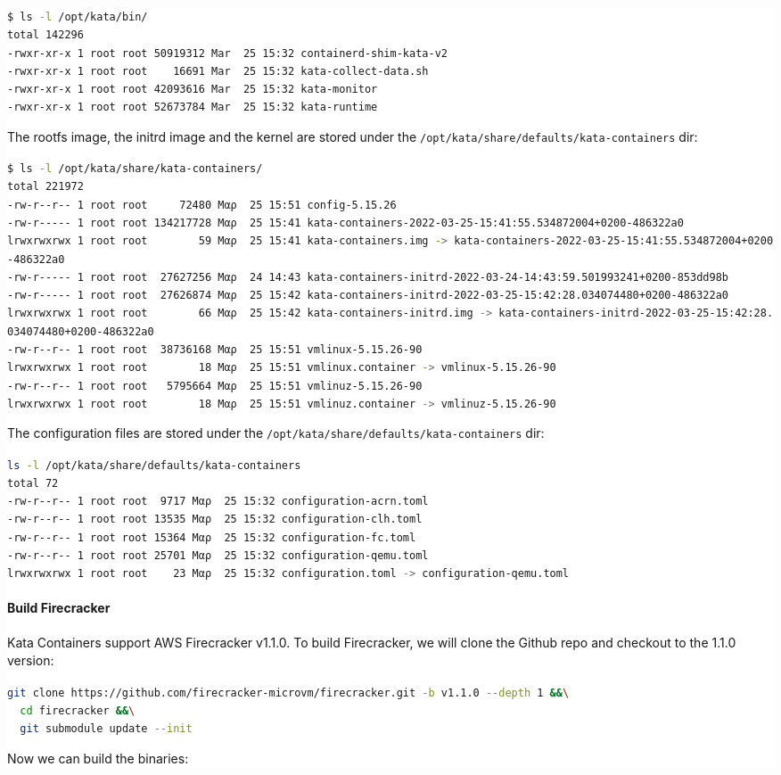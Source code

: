 ```bash
$ ls -l /opt/kata/bin/
total 142296
-rwxr-xr-x 1 root root 50919312 Mar  25 15:32 containerd-shim-kata-v2
-rwxr-xr-x 1 root root    16691 Mar  25 15:32 kata-collect-data.sh
-rwxr-xr-x 1 root root 42093616 Mar  25 15:32 kata-monitor
-rwxr-xr-x 1 root root 52673784 Mar  25 15:32 kata-runtime
```

The rootfs image, the initrd image and the kernel are stored under the `/opt/kata/share/defaults/kata-containers` dir:

```bash
$ ls -l /opt/kata/share/kata-containers/
total 221972
-rw-r--r-- 1 root root     72480 Μαρ  25 15:51 config-5.15.26
-rw-r----- 1 root root 134217728 Μαρ  25 15:41 kata-containers-2022-03-25-15:41:55.534872004+0200-486322a0
lrwxrwxrwx 1 root root        59 Μαρ  25 15:41 kata-containers.img -> kata-containers-2022-03-25-15:41:55.534872004+0200-486322a0
-rw-r----- 1 root root  27627256 Μαρ  24 14:43 kata-containers-initrd-2022-03-24-14:43:59.501993241+0200-853dd98b
-rw-r----- 1 root root  27626874 Μαρ  25 15:42 kata-containers-initrd-2022-03-25-15:42:28.034074480+0200-486322a0
lrwxrwxrwx 1 root root        66 Μαρ  25 15:42 kata-containers-initrd.img -> kata-containers-initrd-2022-03-25-15:42:28.034074480+0200-486322a0
-rw-r--r-- 1 root root  38736168 Μαρ  25 15:51 vmlinux-5.15.26-90
lrwxrwxrwx 1 root root        18 Μαρ  25 15:51 vmlinux.container -> vmlinux-5.15.26-90
-rw-r--r-- 1 root root   5795664 Μαρ  25 15:51 vmlinuz-5.15.26-90
lrwxrwxrwx 1 root root        18 Μαρ  25 15:51 vmlinuz.container -> vmlinuz-5.15.26-90
```

The configuration files are stored under the `/opt/kata/share/defaults/kata-containers` dir:

```bash
ls -l /opt/kata/share/defaults/kata-containers
total 72
-rw-r--r-- 1 root root  9717 Μαρ  25 15:32 configuration-acrn.toml
-rw-r--r-- 1 root root 13535 Μαρ  25 15:32 configuration-clh.toml
-rw-r--r-- 1 root root 15364 Μαρ  25 15:32 configuration-fc.toml
-rw-r--r-- 1 root root 25701 Μαρ  25 15:32 configuration-qemu.toml
lrwxrwxrwx 1 root root    23 Μαρ  25 15:32 configuration.toml -> configuration-qemu.toml
```

#### Build Firecracker

Kata Containers support AWS Firecracker v1.1.0. To build Firecracker, we will
clone the Github repo and checkout to the 1.1.0 version:

```bash
git clone https://github.com/firecracker-microvm/firecracker.git -b v1.1.0 --depth 1 &&\
  cd firecracker &&\
  git submodule update --init
```

Now we can build the binaries:
